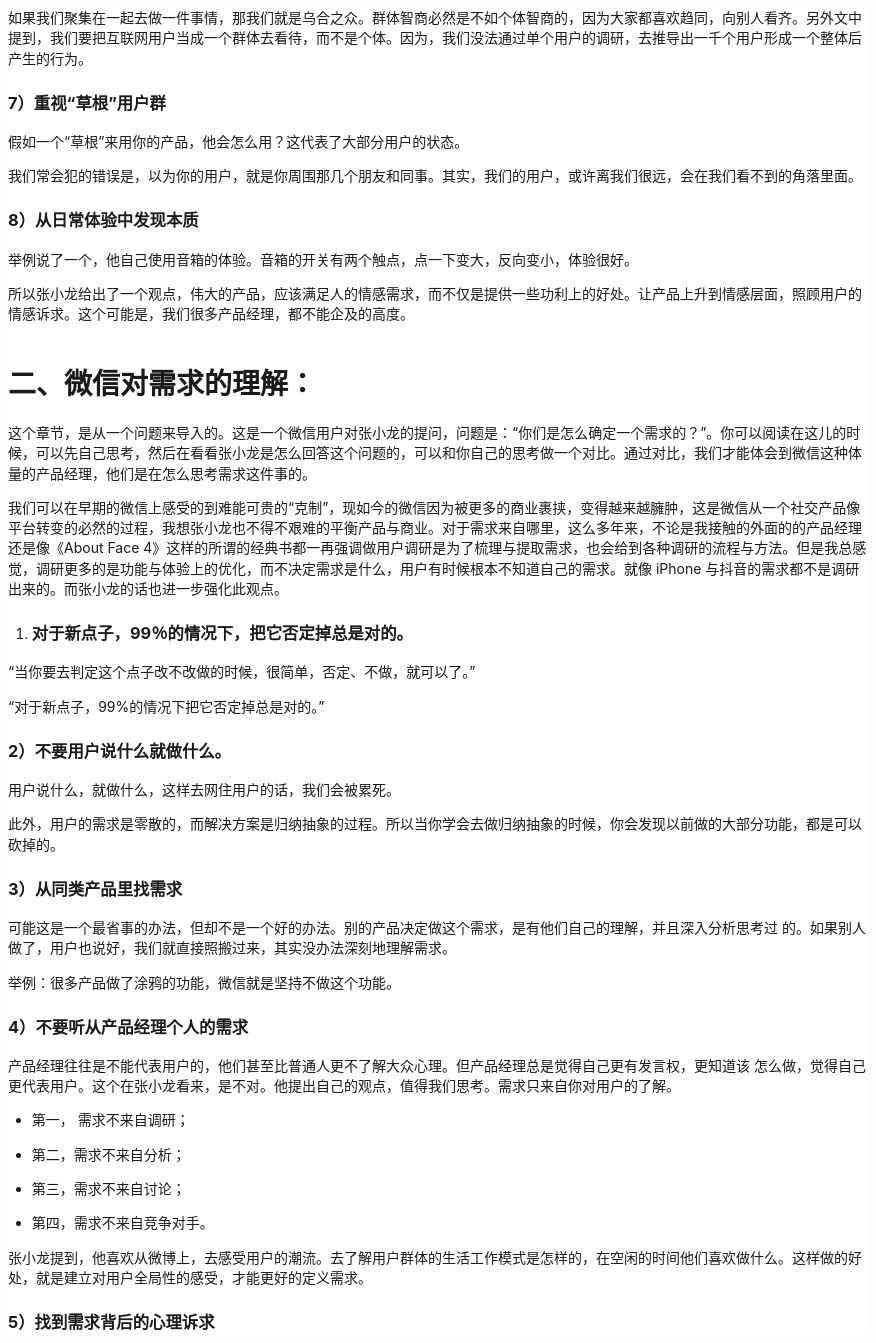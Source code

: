 如果我们聚集在一起去做一件事情，那我们就是乌合之众。群体智商必然是不如个体智商的，因为大家都喜欢趋同，向别人看齐。另外文中提到，我们要把互联网用户当成一个群体去看待，而不是个体。因为，我们没法通过单个用户的调研，去推导出一千个用户形成一个整体后产生的行为。

### **7）重视“草根”用户群**

假如一个“草根”来用你的产品，他会怎么用？这代表了大部分用户的状态。

我们常会犯的错误是，以为你的用户，就是你周围那几个朋友和同事。其实，我们的用户，或许离我们很远，会在我们看不到的角落里面。

### **8）从日常体验中发现本质**

举例说了一个，他自己使用音箱的体验。音箱的开关有两个触点，点一下变大，反向变小，体验很好。

所以张小龙给出了一个观点，伟大的产品，应该满足人的情感需求，而不仅是提供一些功利上的好处。让产品上升到情感层面，照顾用户的情感诉求。这个可能是，我们很多产品经理，都不能企及的高度。

# **二、微信对需求的理解：**

这个章节，是从一个问题来导入的。这是一个微信用户对张小龙的提问，问题是：“你们是怎么确定一个需求的？”。你可以阅读在这儿的时候，可以先自己思考，然后在看看张小龙是怎么回答这个问题的，可以和你自己的思考做一个对比。通过对比，我们才能体会到微信这种体量的产品经理，他们是在怎么思考需求这件事的。

我们可以在早期的微信上感受的到难能可贵的“克制”，现如今的微信因为被更多的商业裹挟，变得越来越臃肿，这是微信从一个社交产品像平台转变的必然的过程，我想张小龙也不得不艰难的平衡产品与商业。对于需求来自哪里，这么多年来，不论是我接触的外面的的产品经理还是像《About Face 4》这样的所谓的经典书都一再强调做用户调研是为了梳理与提取需求，也会给到各种调研的流程与方法。但是我总感觉，调研更多的是功能与体验上的优化，而不决定需求是什么，用户有时候根本不知道自己的需求。就像 iPhone 与抖音的需求都不是调研出来的。而张小龙的话也进一步强化此观点。

1. ### **对于新点子，99％的情况下，把它否定掉总是对的。**

“当你要去判定这个点子改不改做的时候，很简单，否定、不做，就可以了。”

“对于新点子，99%的情况下把它否定掉总是对的。”

### **2）不要用户说什么就做什么。**

用户说什么，就做什么，这样去网住用户的话，我们会被累死。

此外，用户的需求是零散的，而解决方案是归纳抽象的过程。所以当你学会去做归纳抽象的时候，你会发现以前做的大部分功能，都是可以砍掉的。

### **3）从同类产品里找需求**

可能这是一个最省事的办法，但却不是一个好的办法。别的产品决定做这个需求，是有他们自己的理解，并且深入分析思考过 的。如果别人做了，用户也说好，我们就直接照搬过来，其实没办法深刻地理解需求。

举例：很多产品做了涂鸦的功能，微信就是坚持不做这个功能。

### **4）不要听从产品经理个人的需求**

产品经理往往是不能代表用户的，他们甚至比普通人更不了解大众心理。但产品经理总是觉得自己更有发言权，更知道该 怎么做，觉得自己更代表用户。这个在张小龙看来，是不对。他提出自己的观点，值得我们思考。需求只来自你对用户的了解。

- 第一， 需求不来自调研；
- 第二，需求不来自分析；

- 第三，需求不来自讨论；
- 第四，需求不来自竞争对手。

张小龙提到，他喜欢从微博上，去感受用户的潮流。去了解用户群体的生活工作模式是怎样的，在空闲的时间他们喜欢做什么。这样做的好处，就是建立对用户全局性的感受，才能更好的定义需求。

### **5）找到需求背后的心理诉求**
